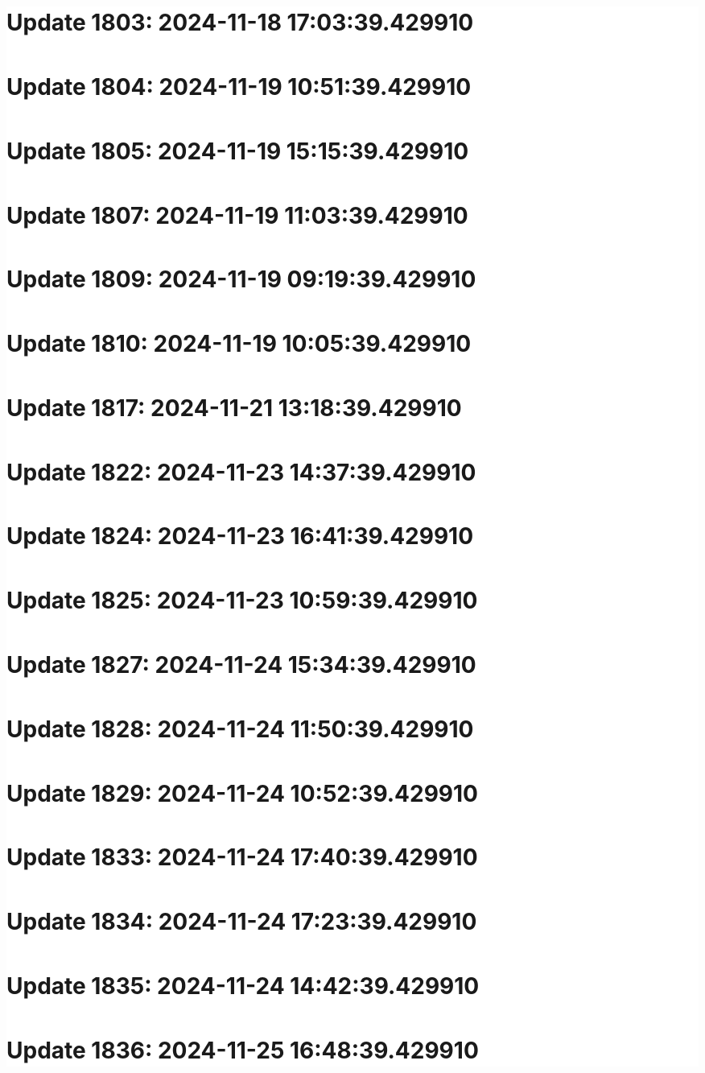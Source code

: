 # Update 1803: 2024-11-18 17:03:39.429910

# Update 1804: 2024-11-19 10:51:39.429910

# Update 1805: 2024-11-19 15:15:39.429910

# Update 1807: 2024-11-19 11:03:39.429910

# Update 1809: 2024-11-19 09:19:39.429910

# Update 1810: 2024-11-19 10:05:39.429910

# Update 1817: 2024-11-21 13:18:39.429910

# Update 1822: 2024-11-23 14:37:39.429910

# Update 1824: 2024-11-23 16:41:39.429910

# Update 1825: 2024-11-23 10:59:39.429910

# Update 1827: 2024-11-24 15:34:39.429910

# Update 1828: 2024-11-24 11:50:39.429910

# Update 1829: 2024-11-24 10:52:39.429910

# Update 1833: 2024-11-24 17:40:39.429910

# Update 1834: 2024-11-24 17:23:39.429910

# Update 1835: 2024-11-24 14:42:39.429910

# Update 1836: 2024-11-25 16:48:39.429910
